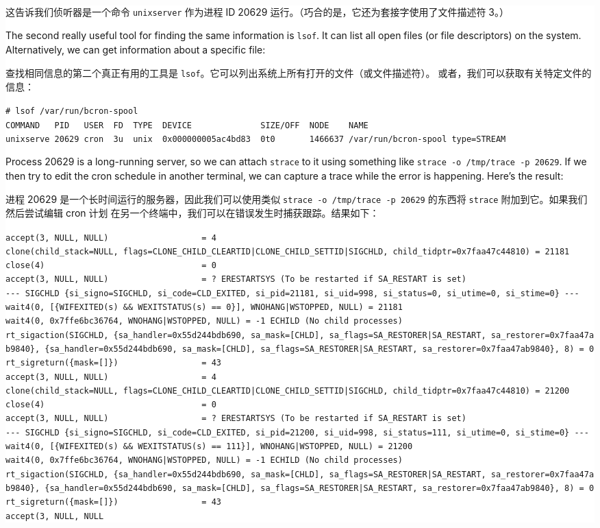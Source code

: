 这告诉我们侦听器是一个命令 `unixserver` 作为进程 ID 20629 运行。（巧合的是，它还为套接字使用了文件描述符 3。）

The second really useful tool for finding the same information is `lsof`. It can list all open files (or file descriptors) on the system.
Alternatively, we can get information about a specific file:

查找相同信息的第二个真正有用的工具是 `lsof`。它可以列出系统上所有打开的文件（或文件描述符）。
或者，我们可以获取有关特定文件的信息：

```shell
# lsof /var/run/bcron-spool
COMMAND   PID   USER  FD  TYPE  DEVICE              SIZE/OFF  NODE    NAME
unixserve 20629 cron  3u  unix  0x000000005ac4bd83  0t0       1466637 /var/run/bcron-spool type=STREAM

```

Process 20629 is a long-running server, so we can attach `strace` to it using something like `strace -o /tmp/trace -p 20629`. If we then try to edit the cron schedule
in another terminal, we can capture a trace while the error is happening. Here’s the result:

进程 20629 是一个长时间运行的服务器，因此我们可以使用类似 `strace -o /tmp/trace -p 20629` 的东西将 `strace` 附加到它。如果我们然后尝试编辑 cron 计划
在另一个终端中，我们可以在错误发生时捕获跟踪。结果如下：

```
accept(3, NULL, NULL)                   = 4
clone(child_stack=NULL, flags=CLONE_CHILD_CLEARTID|CLONE_CHILD_SETTID|SIGCHLD, child_tidptr=0x7faa47c44810) = 21181
close(4)                                = 0
accept(3, NULL, NULL)                   = ? ERESTARTSYS (To be restarted if SA_RESTART is set)
--- SIGCHLD {si_signo=SIGCHLD, si_code=CLD_EXITED, si_pid=21181, si_uid=998, si_status=0, si_utime=0, si_stime=0} ---
wait4(0, [{WIFEXITED(s) && WEXITSTATUS(s) == 0}], WNOHANG|WSTOPPED, NULL) = 21181
wait4(0, 0x7ffe6bc36764, WNOHANG|WSTOPPED, NULL) = -1 ECHILD (No child processes)
rt_sigaction(SIGCHLD, {sa_handler=0x55d244bdb690, sa_mask=[CHLD], sa_flags=SA_RESTORER|SA_RESTART, sa_restorer=0x7faa47ab9840}, {sa_handler=0x55d244bdb690, sa_mask=[CHLD], sa_flags=SA_RESTORER|SA_RESTART, sa_restorer=0x7faa47ab9840}, 8) = 0
rt_sigreturn({mask=[]})                 = 43
accept(3, NULL, NULL)                   = 4
clone(child_stack=NULL, flags=CLONE_CHILD_CLEARTID|CLONE_CHILD_SETTID|SIGCHLD, child_tidptr=0x7faa47c44810) = 21200
close(4)                                = 0
accept(3, NULL, NULL)                   = ? ERESTARTSYS (To be restarted if SA_RESTART is set)
--- SIGCHLD {si_signo=SIGCHLD, si_code=CLD_EXITED, si_pid=21200, si_uid=998, si_status=111, si_utime=0, si_stime=0} ---
wait4(0, [{WIFEXITED(s) && WEXITSTATUS(s) == 111}], WNOHANG|WSTOPPED, NULL) = 21200
wait4(0, 0x7ffe6bc36764, WNOHANG|WSTOPPED, NULL) = -1 ECHILD (No child processes)
rt_sigaction(SIGCHLD, {sa_handler=0x55d244bdb690, sa_mask=[CHLD], sa_flags=SA_RESTORER|SA_RESTART, sa_restorer=0x7faa47ab9840}, {sa_handler=0x55d244bdb690, sa_mask=[CHLD], sa_flags=SA_RESTORER|SA_RESTART, sa_restorer=0x7faa47ab9840}, 8) = 0
rt_sigreturn({mask=[]})                 = 43
accept(3, NULL, NULL
```
